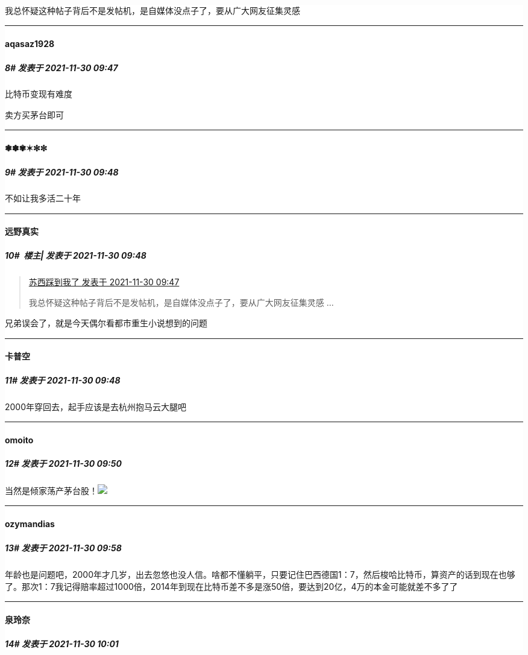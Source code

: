 我总怀疑这种帖子背后不是发帖机，是自媒体没点子了，要从广大网友征集灵感

*****

####  aqasaz1928  
##### 8#       发表于 2021-11-30 09:47

比特币变现有难度

卖方买茅台即可

*****

####  ❃✽✾✶✻✼  
##### 9#       发表于 2021-11-30 09:48

不如让我多活二十年

*****

####  远野真实  
##### 10#         楼主| 发表于 2021-11-30 09:48

<blockquote><a href="httphttps://bbs.saraba1st.com/2b/forum.php?mod=redirect&amp;goto=findpost&amp;pid=53753675&amp;ptid=2040077" target="_blank">苏西踩到我了 发表于 2021-11-30 09:47</a>

我总怀疑这种帖子背后不是发帖机，是自媒体没点子了，要从广大网友征集灵感 ...</blockquote>
兄弟误会了，就是今天偶尔看都市重生小说想到的问题

*****

####  卡普空  
##### 11#       发表于 2021-11-30 09:48

2000年穿回去，起手应该是去杭州抱马云大腿吧

*****

####  omoito  
##### 12#       发表于 2021-11-30 09:50

当然是倾家荡产茅台股！<img src="https://static.saraba1st.com/image/smiley/face2017/048.png" referrerpolicy="no-referrer">

*****

####  ozymandias  
##### 13#       发表于 2021-11-30 09:58

年龄也是问题吧，2000年才几岁，出去忽悠也没人信。啥都不懂躺平，只要记住巴西德国1：7，然后梭哈比特币，算资产的话到现在也够了。那次1：7我记得赔率超过1000倍，2014年到现在比特币差不多是涨50倍，要达到20亿，4万的本金可能就差不多了了

*****

####  泉玲奈  
##### 14#       发表于 2021-11-30 10:01

